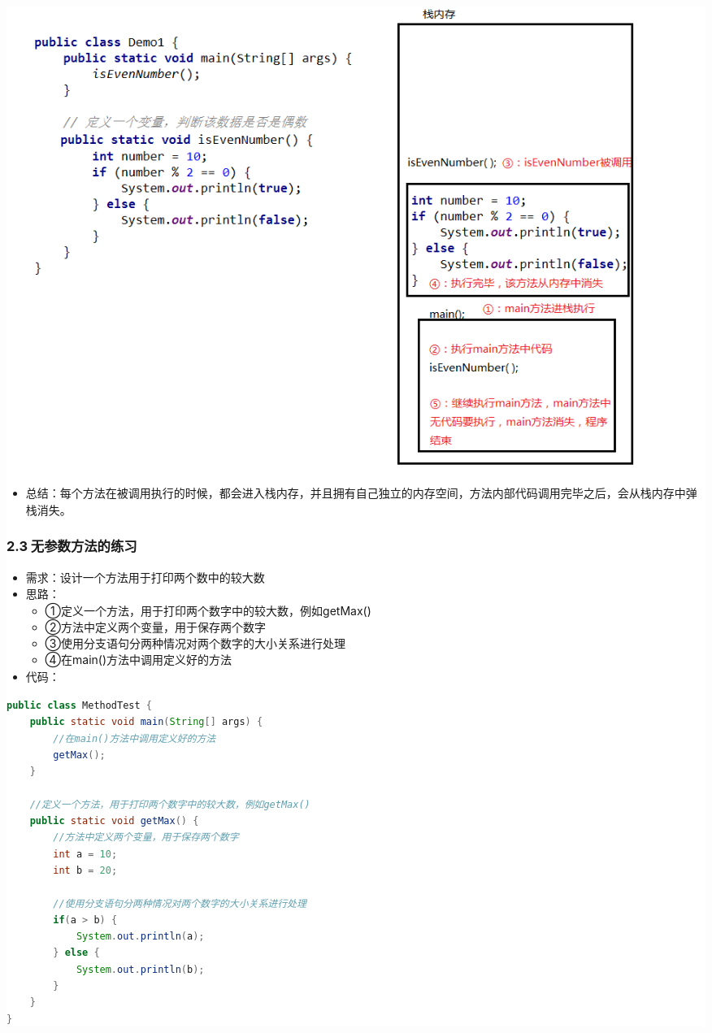 ![无参数方法调用图解](无参数方法调用图解.png)

- 总结：每个方法在被调用执行的时候，都会进入栈内存，并且拥有自己独立的内存空间，方法内部代码调用完毕之后，会从栈内存中弹栈消失。

### 2.3 无参数方法的练习

- 需求：设计一个方法用于打印两个数中的较大数 
- 思路：
  - ①定义一个方法，用于打印两个数字中的较大数，例如getMax() 
  - ②方法中定义两个变量，用于保存两个数字 
  - ③使用分支语句分两种情况对两个数字的大小关系进行处理 
  - ④在main()方法中调用定义好的方法 
- 代码：

```java
public class MethodTest {
    public static void main(String[] args) {
        //在main()方法中调用定义好的方法
        getMax();
    }

    //定义一个方法，用于打印两个数字中的较大数，例如getMax()
    public static void getMax() {
        //方法中定义两个变量，用于保存两个数字
        int a = 10;
        int b = 20;

        //使用分支语句分两种情况对两个数字的大小关系进行处理
        if(a > b) {
            System.out.println(a);
        } else {
            System.out.println(b);
        }
    }
}
```

